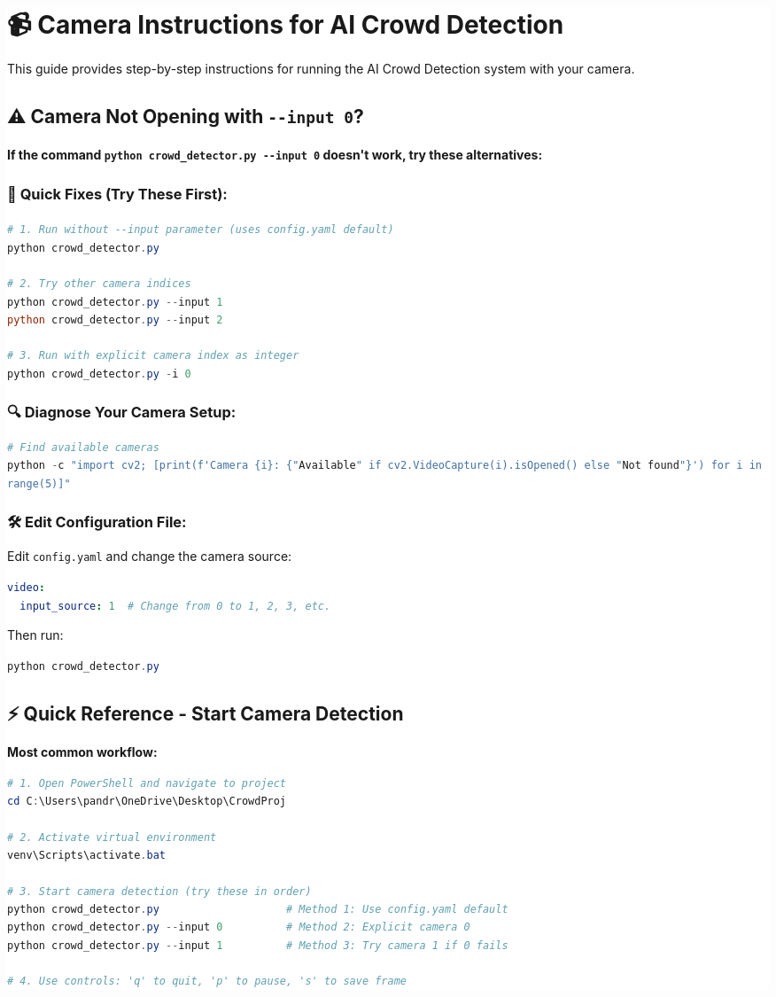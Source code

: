 # 📹 Camera Instructions for AI Crowd Detection

This guide provides step-by-step instructions for running the AI Crowd Detection system with your camera.

## ⚠️ Camera Not Opening with `--input 0`?

**If the command `python crowd_detector.py --input 0` doesn't work, try these alternatives:**

### 🔁 **Quick Fixes (Try These First):**

```powershell
# 1. Run without --input parameter (uses config.yaml default)
python crowd_detector.py

# 2. Try other camera indices
python crowd_detector.py --input 1
python crowd_detector.py --input 2

# 3. Run with explicit camera index as integer
python crowd_detector.py -i 0
```

### 🔍 **Diagnose Your Camera Setup:**

```powershell
# Find available cameras
python -c "import cv2; [print(f'Camera {i}: {"Available" if cv2.VideoCapture(i).isOpened() else "Not found"}') for i in range(5)]"
```

### 🛠️ **Edit Configuration File:**

Edit `config.yaml` and change the camera source:

```yaml
video:
  input_source: 1  # Change from 0 to 1, 2, 3, etc.
```

Then run:
```powershell
python crowd_detector.py
```

## ⚡ Quick Reference - Start Camera Detection

**Most common workflow:**

```powershell
# 1. Open PowerShell and navigate to project
cd C:\Users\pandr\OneDrive\Desktop\CrowdProj

# 2. Activate virtual environment
venv\Scripts\activate.bat

# 3. Start camera detection (try these in order)
python crowd_detector.py                    # Method 1: Use config.yaml default
python crowd_detector.py --input 0          # Method 2: Explicit camera 0
python crowd_detector.py --input 1          # Method 3: Try camera 1 if 0 fails

# 4. Use controls: 'q' to quit, 'p' to pause, 's' to save frame
```
